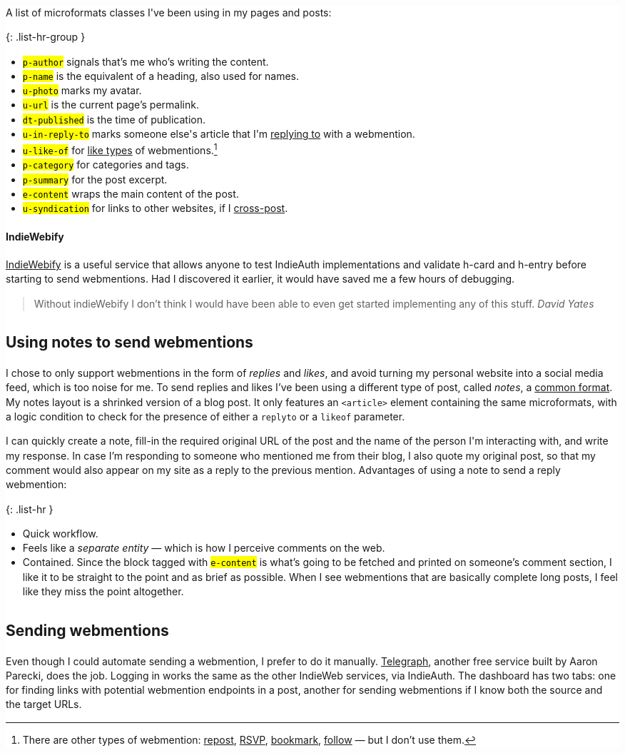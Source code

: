 A list of microformats classes I've been using in my pages and posts:

{: .list-hr-group }
- <mark><code>p-author</code></mark> signals that’s me who’s writing the content.
- <mark><code>p-name</code></mark> is the equivalent of a heading, also used for names.
- <mark><code>u-photo</code></mark> marks my avatar.
- <mark><code>u-url</code></mark> is the current page’s permalink.
- <mark><code>dt-published</code></mark> is the time of publication.
- <mark><code>u-in-reply-to</code></mark> marks someone else's article that I'm [replying to](https://indieweb.org/reply) with a webmention.
- <mark><code>u-like-of</code></mark> for [like types](https://indieweb.org/like) of webmentions.[^5]
- <mark><code>p-category</code></mark> for categories and tags.
- <mark><code>p-summary</code></mark> for the post excerpt.
- <mark><code>e-content</code></mark> wraps the main content of the post.
- <mark><code>u-syndication</code></mark> for links to other websites, if I [cross-post](https://indieweb.org/POSSE).

#### IndieWebify

[IndieWebify](https://indiewebify.me/) is a useful service that allows anyone to test IndieAuth implementations and validate h-card and h-entry before starting to send webmentions. Had I discovered it earlier, it would have saved me a few hours of debugging.

> Without indieWebify I don’t think I would have been able to even get started implementing any of this stuff. <cite>David Yates</cite>

## Using notes to send webmentions

I chose to only support webmentions in the form of *replies* and *likes*, and avoid turning my personal website into a social media feed, which is too noise for me. To send replies and likes I’ve been using a different type of post, called _notes_, a [common format](https://indieweb.org/note). My notes layout is a shrinked version of a blog post. It only features an `<article>` element containing the same microformats, with a logic condition to check for the presence of either a `replyto` or a `likeof` parameter.

I can quickly create a note, fill-in the required original URL of the post and the name of the person I'm interacting with, and write my response. In case I’m responding to someone who mentioned me from their blog, I also quote my original post, so that my comment would also appear on my site as a reply to the previous mention. Advantages of using a note to send a reply webmention:

{: .list-hr }
- Quick workflow.
- Feels like a _separate entity_ — which is how I perceive comments on the web.
- Contained. Since the block tagged with <mark><code>e-content</code></mark> is what’s going to be fetched and printed on someone’s comment section, I like it to be straight to the point and as brief as possible. When I see webmentions that are basically complete long posts, I feel like they miss the point altogether.

## Sending webmentions

Even though I could automate sending a webmention, I prefer to do it manually. [Telegraph](https://telegraph.p3k.io/), another free service built by Aaron Parecki, does the job. Logging in works the same as the other IndieWeb services, via IndieAuth. The dashboard has two tabs: one for finding links with potential webmention endpoints in a post, another for sending webmentions if I know both the source and the target URLs.


[^1]: [_Webmentions: Enabling Better Communication on the Internet_](https://alistapart.com/article/webmentions-enabling-better-communication-on-the-internet/), published 19 July 2018.
[^2]: See my article [_Escape from social media_]({{ site.url }}/blog/escape-from-social-media/) and the follow-up [_Life after social networks_]({{ site.url }}/blog/life-after-social-networks/).
[^3]: See also [this post by David Yates](https://davidyat.es/2019/06/24/indieweb/#implementation-pain-points).
[^4]: A list of tools and people who are using webmentions can be [found on the IndieWeb wiki](https://indieweb.org/Webmention).
[^5]: There are other types of webmention: [repost](https://indieweb.org/repost), [RSVP](https://indieweb.org/rsvp), [bookmark](https://indieweb.org/bookmark), [follow](https://indieweb.org/follow) — but I don’t use them.